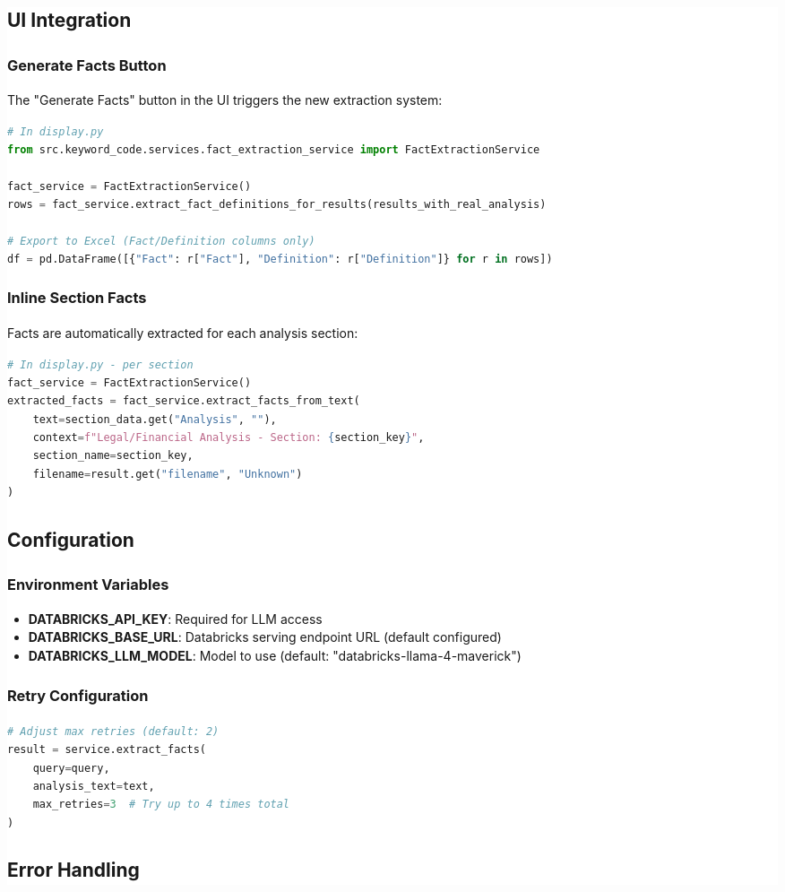 ## UI Integration

### Generate Facts Button

The "Generate Facts" button in the UI triggers the new extraction system:

```python
# In display.py
from src.keyword_code.services.fact_extraction_service import FactExtractionService

fact_service = FactExtractionService()
rows = fact_service.extract_fact_definitions_for_results(results_with_real_analysis)

# Export to Excel (Fact/Definition columns only)
df = pd.DataFrame([{"Fact": r["Fact"], "Definition": r["Definition"]} for r in rows])
```

### Inline Section Facts

Facts are automatically extracted for each analysis section:

```python
# In display.py - per section
fact_service = FactExtractionService()
extracted_facts = fact_service.extract_facts_from_text(
    text=section_data.get("Analysis", ""),
    context=f"Legal/Financial Analysis - Section: {section_key}",
    section_name=section_key,
    filename=result.get("filename", "Unknown")
)
```

## Configuration

### Environment Variables

- **DATABRICKS_API_KEY**: Required for LLM access
- **DATABRICKS_BASE_URL**: Databricks serving endpoint URL (default configured)
- **DATABRICKS_LLM_MODEL**: Model to use (default: "databricks-llama-4-maverick")

### Retry Configuration

```python
# Adjust max retries (default: 2)
result = service.extract_facts(
    query=query,
    analysis_text=text,
    max_retries=3  # Try up to 4 times total
)
```

## Error Handling
